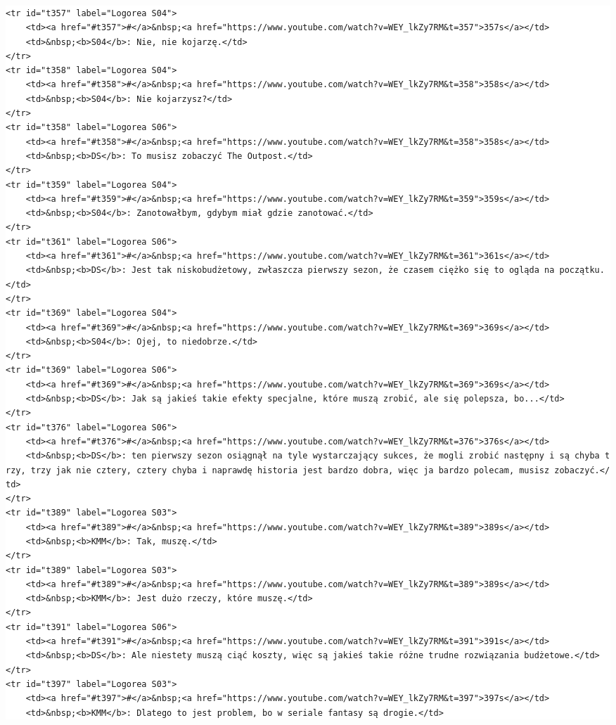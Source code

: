    <tr id="t357" label="Logorea S04">
        <td><a href="#t357">#</a>&nbsp;<a href="https://www.youtube.com/watch?v=WEY_lkZy7RM&t=357">357s</a></td>
        <td>&nbsp;<b>S04</b>: Nie, nie kojarzę.</td>
    </tr>
    <tr id="t358" label="Logorea S04">
        <td><a href="#t358">#</a>&nbsp;<a href="https://www.youtube.com/watch?v=WEY_lkZy7RM&t=358">358s</a></td>
        <td>&nbsp;<b>S04</b>: Nie kojarzysz?</td>
    </tr>
    <tr id="t358" label="Logorea S06">
        <td><a href="#t358">#</a>&nbsp;<a href="https://www.youtube.com/watch?v=WEY_lkZy7RM&t=358">358s</a></td>
        <td>&nbsp;<b>DS</b>: To musisz zobaczyć The Outpost.</td>
    </tr>
    <tr id="t359" label="Logorea S04">
        <td><a href="#t359">#</a>&nbsp;<a href="https://www.youtube.com/watch?v=WEY_lkZy7RM&t=359">359s</a></td>
        <td>&nbsp;<b>S04</b>: Zanotowałbym, gdybym miał gdzie zanotować.</td>
    </tr>
    <tr id="t361" label="Logorea S06">
        <td><a href="#t361">#</a>&nbsp;<a href="https://www.youtube.com/watch?v=WEY_lkZy7RM&t=361">361s</a></td>
        <td>&nbsp;<b>DS</b>: Jest tak niskobudżetowy, zwłaszcza pierwszy sezon, że czasem ciężko się to ogląda na początku.</td>
    </tr>
    <tr id="t369" label="Logorea S04">
        <td><a href="#t369">#</a>&nbsp;<a href="https://www.youtube.com/watch?v=WEY_lkZy7RM&t=369">369s</a></td>
        <td>&nbsp;<b>S04</b>: Ojej, to niedobrze.</td>
    </tr>
    <tr id="t369" label="Logorea S06">
        <td><a href="#t369">#</a>&nbsp;<a href="https://www.youtube.com/watch?v=WEY_lkZy7RM&t=369">369s</a></td>
        <td>&nbsp;<b>DS</b>: Jak są jakieś takie efekty specjalne, które muszą zrobić, ale się polepsza, bo...</td>
    </tr>
    <tr id="t376" label="Logorea S06">
        <td><a href="#t376">#</a>&nbsp;<a href="https://www.youtube.com/watch?v=WEY_lkZy7RM&t=376">376s</a></td>
        <td>&nbsp;<b>DS</b>: ten pierwszy sezon osiągnął na tyle wystarczający sukces, że mogli zrobić następny i są chyba trzy, trzy jak nie cztery, cztery chyba i naprawdę historia jest bardzo dobra, więc ja bardzo polecam, musisz zobaczyć.</td>
    </tr>
    <tr id="t389" label="Logorea S03">
        <td><a href="#t389">#</a>&nbsp;<a href="https://www.youtube.com/watch?v=WEY_lkZy7RM&t=389">389s</a></td>
        <td>&nbsp;<b>KMM</b>: Tak, muszę.</td>
    </tr>
    <tr id="t389" label="Logorea S03">
        <td><a href="#t389">#</a>&nbsp;<a href="https://www.youtube.com/watch?v=WEY_lkZy7RM&t=389">389s</a></td>
        <td>&nbsp;<b>KMM</b>: Jest dużo rzeczy, które muszę.</td>
    </tr>
    <tr id="t391" label="Logorea S06">
        <td><a href="#t391">#</a>&nbsp;<a href="https://www.youtube.com/watch?v=WEY_lkZy7RM&t=391">391s</a></td>
        <td>&nbsp;<b>DS</b>: Ale niestety muszą ciąć koszty, więc są jakieś takie różne trudne rozwiązania budżetowe.</td>
    </tr>
    <tr id="t397" label="Logorea S03">
        <td><a href="#t397">#</a>&nbsp;<a href="https://www.youtube.com/watch?v=WEY_lkZy7RM&t=397">397s</a></td>
        <td>&nbsp;<b>KMM</b>: Dlatego to jest problem, bo w seriale fantasy są drogie.</td>